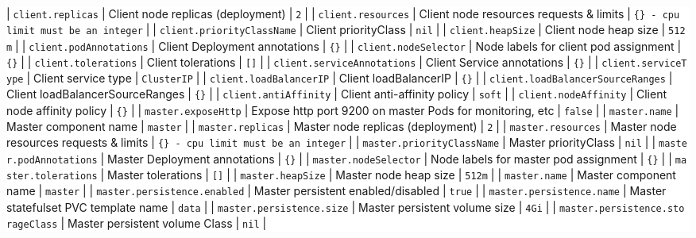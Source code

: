| `client.replicas`                                                                         | Client node replicas (deployment)                                     | `2`                                                 |
| `client.resources`                                                                        | Client node resources requests & limits                               | `{} - cpu limit must be an integer`                 |
| `client.priorityClassName`                                                                | Client priorityClass                                                  | `nil`                                               |
| `client.heapSize`                                                                         | Client node heap size                                                 | `512m`                                              |
| `client.podAnnotations`                                                                   | Client Deployment annotations                                         | `{}`                                                |
| `client.nodeSelector`                                                                     | Node labels for client pod assignment                                 | `{}`                                                |
| `client.tolerations`                                                                      | Client tolerations                                                    | `[]`                                                |
| `client.serviceAnnotations`                                                               | Client Service annotations                                            | `{}`                                                |
| `client.serviceType`                                                                      | Client service type                                                   | `ClusterIP`                                         |
| `client.loadBalancerIP`                                                                   | Client loadBalancerIP                                                 | `{}`                                                |
| `client.loadBalancerSourceRanges`                                                         | Client loadBalancerSourceRanges                                       | `{}`                                                |
| `client.antiAffinity`                                                                     | Client anti-affinity policy                                           | `soft`                                              |
| `client.nodeAffinity`                                                                     | Client node affinity policy                                           | `{}`                                                |
| `master.exposeHttp`                                                                       | Expose http port 9200 on master Pods for monitoring, etc              | `false`                                             |
| `master.name`                                                                             | Master component name                                                 | `master`                                            |
| `master.replicas`                                                                         | Master node replicas (deployment)                                     | `2`                                                 |
| `master.resources`                                                                        | Master node resources requests & limits                               | `{} - cpu limit must be an integer`                 |
| `master.priorityClassName`                                                                | Master priorityClass                                                  | `nil`                                               |
| `master.podAnnotations`                                                                   | Master Deployment annotations                                         | `{}`                                                |
| `master.nodeSelector`                                                                     | Node labels for master pod assignment                                 | `{}`                                                |
| `master.tolerations`                                                                      | Master tolerations                                                    | `[]`                                                |
| `master.heapSize`                                                                         | Master node heap size                                                 | `512m`                                              |
| `master.name`                                                                             | Master component name                                                 | `master`                                            |
| `master.persistence.enabled`                                                              | Master persistent enabled/disabled                                    | `true`                                              |
| `master.persistence.name`                                                                 | Master statefulset PVC template name                                  | `data`                                              |
| `master.persistence.size`                                                                 | Master persistent volume size                                         | `4Gi`                                               |
| `master.persistence.storageClass`                                                         | Master persistent volume Class                                        | `nil`                                               |